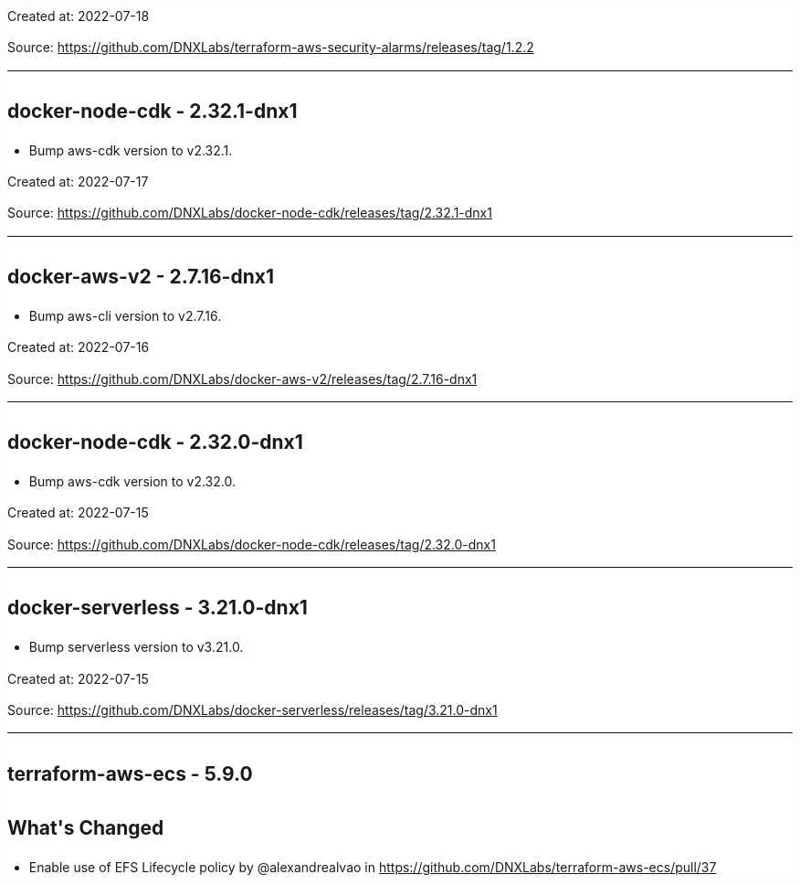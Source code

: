 Created at: 2022-07-18


Source: https://github.com/DNXLabs/terraform-aws-security-alarms/releases/tag/1.2.2

---


## docker-node-cdk - 2.32.1-dnx1
- Bump aws-cdk version to v2.32.1.

Created at: 2022-07-17


Source: https://github.com/DNXLabs/docker-node-cdk/releases/tag/2.32.1-dnx1

---


## docker-aws-v2 - 2.7.16-dnx1
- Bump aws-cli version to v2.7.16.

Created at: 2022-07-16


Source: https://github.com/DNXLabs/docker-aws-v2/releases/tag/2.7.16-dnx1

---


## docker-node-cdk - 2.32.0-dnx1
- Bump aws-cdk version to v2.32.0.

Created at: 2022-07-15


Source: https://github.com/DNXLabs/docker-node-cdk/releases/tag/2.32.0-dnx1

---


## docker-serverless - 3.21.0-dnx1
- Bump serverless version to v3.21.0.

Created at: 2022-07-15


Source: https://github.com/DNXLabs/docker-serverless/releases/tag/3.21.0-dnx1

---


## terraform-aws-ecs - 5.9.0
## What's Changed
* Enable use of EFS Lifecycle policy by @alexandrealvao  in https://github.com/DNXLabs/terraform-aws-ecs/pull/37
